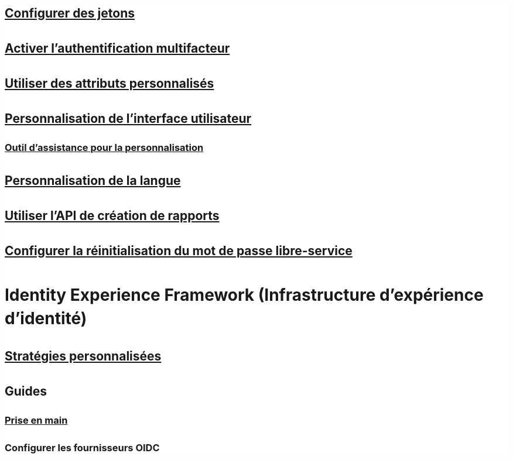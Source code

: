 ## [Configurer des jetons](active-directory-b2c-token-session-sso.md)


## [Activer l’authentification multifacteur](active-directory-b2c-reference-mfa.md)


## [Utiliser des attributs personnalisés](active-directory-b2c-reference-custom-attr.md)


## [Personnalisation de l’interface utilisateur](active-directory-b2c-reference-ui-customization.md)


### [Outil d’assistance pour la personnalisation](active-directory-b2c-reference-ui-customization-helper-tool.md)


## [Personnalisation de la langue](active-directory-b2c-reference-language-customization.md)


## [Utiliser l’API de création de rapports](active-directory-b2c-reference-usage-reporting-api.md)


## [Configurer la réinitialisation du mot de passe libre-service](active-directory-b2c-reference-sspr.md)



# Identity Experience Framework (Infrastructure d’expérience d’identité)


## [Stratégies personnalisées](active-directory-b2c-overview-custom.md)


## Guides


### [Prise en main](active-directory-b2c-get-started-custom.md)


### Configurer les fournisseurs OIDC
